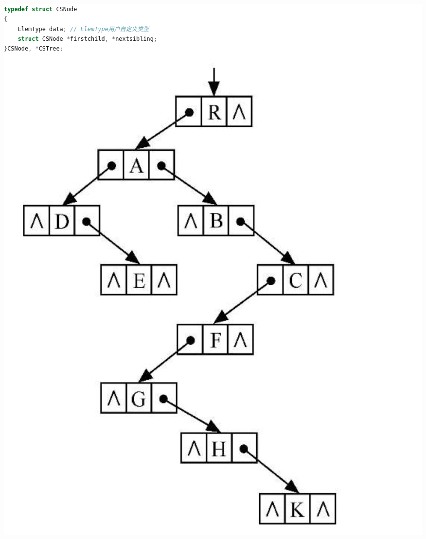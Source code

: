```c
typedef struct CSNode
{
    ElemType data; // ElemType用户自定义类型
    struct CSNode *firstchild, *nextsibling;
}CSNode, *CSTree;
```

![](/images/树-二叉链表表示法.jpg)
